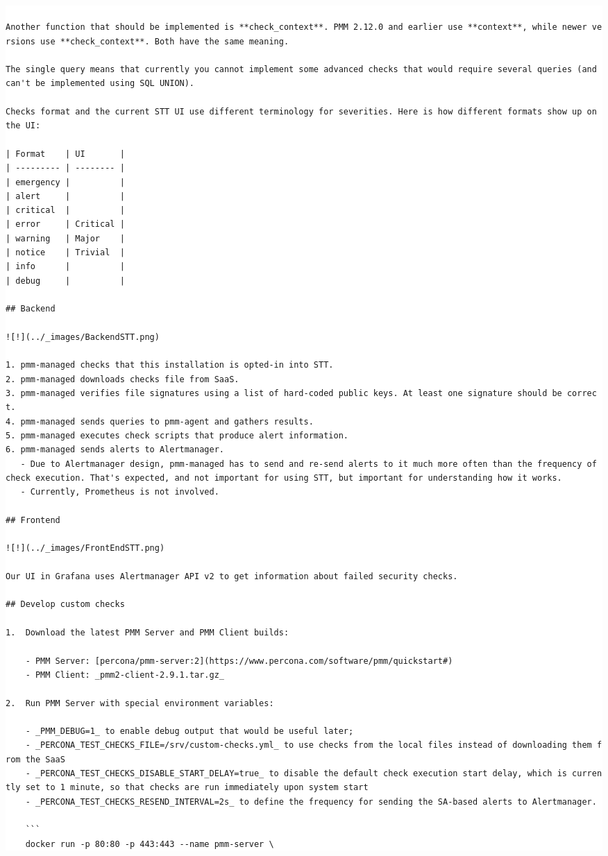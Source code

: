 ```

Another function that should be implemented is **check_context**. PMM 2.12.0 and earlier use **context**, while newer versions use **check_context**. Both have the same meaning.

The single query means that currently you cannot implement some advanced checks that would require several queries (and can't be implemented using SQL UNION).

Checks format and the current STT UI use different terminology for severities. Here is how different formats show up on the UI:

| Format    | UI       |
| --------- | -------- |
| emergency |          |
| alert     |          |
| critical  |          |
| error     | Critical |
| warning   | Major    |
| notice    | Trivial  |
| info      |          |
| debug     |          |

## Backend

![!](../_images/BackendSTT.png)

1. pmm-managed checks that this installation is opted-in into STT.
2. pmm-managed downloads checks file from SaaS.
3. pmm-managed verifies file signatures using a list of hard-coded public keys. At least one signature should be correct.
4. pmm-managed sends queries to pmm-agent and gathers results.
5. pmm-managed executes check scripts that produce alert information.
6. pmm-managed sends alerts to Alertmanager.
   - Due to Alertmanager design, pmm-managed has to send and re-send alerts to it much more often than the frequency of check execution. That's expected, and not important for using STT, but important for understanding how it works.
   - Currently, Prometheus is not involved.

## Frontend

![!](../_images/FrontEndSTT.png)

Our UI in Grafana uses Alertmanager API v2 to get information about failed security checks.

## Develop custom checks

1.  Download the latest PMM Server and PMM Client builds:

    - PMM Server: [percona/pmm-server:2](https://www.percona.com/software/pmm/quickstart#)
    - PMM Client: _pmm2-client-2.9.1.tar.gz_

2.  Run PMM Server with special environment variables:

    - _PMM_DEBUG=1_ to enable debug output that would be useful later;
    - _PERCONA_TEST_CHECKS_FILE=/srv/custom-checks.yml_ to use checks from the local files instead of downloading them from the SaaS
    - _PERCONA_TEST_CHECKS_DISABLE_START_DELAY=true_ to disable the default check execution start delay, which is currently set to 1 minute, so that checks are run immediately upon system start
    - _PERCONA_TEST_CHECKS_RESEND_INTERVAL=2s_ to define the frequency for sending the SA-based alerts to Alertmanager.

    ```
    docker run -p 80:80 -p 443:443 --name pmm-server \

```
